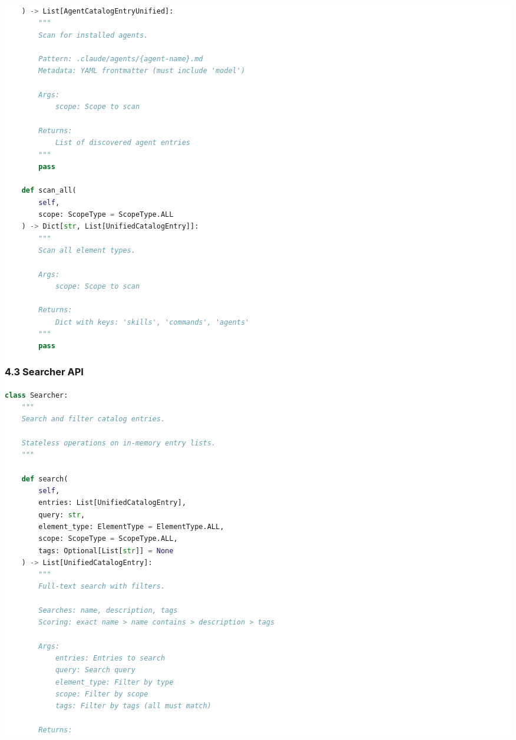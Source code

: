 ```python
    ) -> List[AgentCatalogEntryUnified]:
        """
        Scan for installed agents.

        Pattern: .claude/agents/{agent-name}.md
        Metadata: YAML frontmatter (must include 'model')

        Args:
            scope: Scope to scan

        Returns:
            List of discovered agent entries
        """
        pass

    def scan_all(
        self,
        scope: ScopeType = ScopeType.ALL
    ) -> Dict[str, List[UnifiedCatalogEntry]]:
        """
        Scan all element types.

        Args:
            scope: Scope to scan

        Returns:
            Dict with keys: 'skills', 'commands', 'agents'
        """
        pass
```

### 4.3 Searcher API

```python
class Searcher:
    """
    Search and filter catalog entries.

    Stateless operations on in-memory entry lists.
    """

    def search(
        self,
        entries: List[UnifiedCatalogEntry],
        query: str,
        element_type: ElementType = ElementType.ALL,
        scope: ScopeType = ScopeType.ALL,
        tags: Optional[List[str]] = None
    ) -> List[UnifiedCatalogEntry]:
        """
        Full-text search with filters.

        Searches: name, description, tags
        Scoring: exact name > name contains > description > tags

        Args:
            entries: Entries to search
            query: Search query
            element_type: Filter by type
            scope: Filter by scope
            tags: Filter by tags (all must match)

        Returns:
```